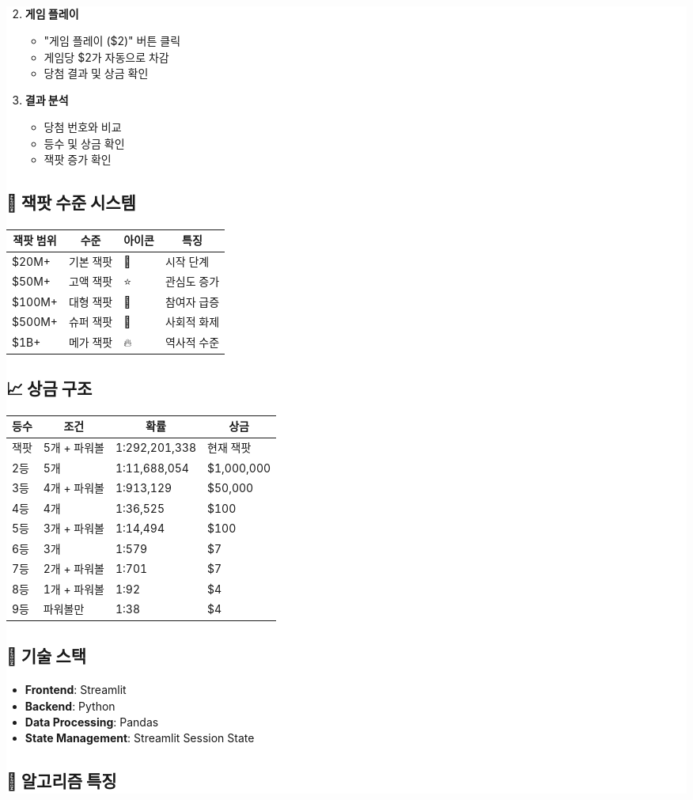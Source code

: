 2. **게임 플레이**
   - "게임 플레이 ($2)" 버튼 클릭
   - 게임당 $2가 자동으로 차감
   - 당첨 결과 및 상금 확인

3. **결과 분석**
   - 당첨 번호와 비교
   - 등수 및 상금 확인
   - 잭팟 증가 확인

## 💎 잭팟 수준 시스템

| 잭팟 범위 | 수준 | 아이콘 | 특징 |
|-----------|------|--------|------|
| $20M+ | 기본 잭팟 | 🎱 | 시작 단계 |
| $50M+ | 고액 잭팟 | ⭐ | 관심도 증가 |
| $100M+ | 대형 잭팟 | 💎 | 참여자 급증 |
| $500M+ | 슈퍼 잭팟 | 🚀 | 사회적 화제 |
| $1B+ | 메가 잭팟 | 🔥 | 역사적 수준 |

## 📈 상금 구조

| 등수 | 조건 | 확률 | 상금 |
|------|------|------|------|
| 잭팟 | 5개 + 파워볼 | 1:292,201,338 | 현재 잭팟 |
| 2등 | 5개 | 1:11,688,054 | $1,000,000 |
| 3등 | 4개 + 파워볼 | 1:913,129 | $50,000 |
| 4등 | 4개 | 1:36,525 | $100 |
| 5등 | 3개 + 파워볼 | 1:14,494 | $100 |
| 6등 | 3개 | 1:579 | $7 |
| 7등 | 2개 + 파워볼 | 1:701 | $7 |
| 8등 | 1개 + 파워볼 | 1:92 | $4 |
| 9등 | 파워볼만 | 1:38 | $4 |

## 🔧 기술 스택

- **Frontend**: Streamlit
- **Backend**: Python
- **Data Processing**: Pandas
- **State Management**: Streamlit Session State

## 🎯 알고리즘 특징
